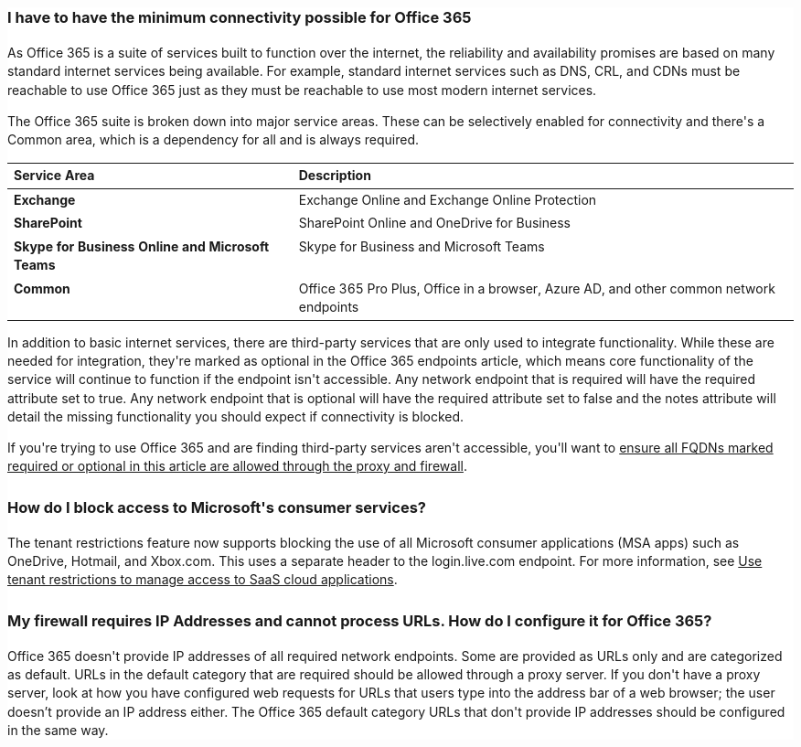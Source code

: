 <a name="bkmk_thirdparty"> </a>
### I have to have the minimum connectivity possible for Office 365

As Office 365 is a suite of services built to function over the internet, the reliability and availability promises are based on many standard internet services being available. For example, standard internet services such as DNS, CRL, and CDNs must be reachable to use Office 365 just as they must be reachable to use most modern internet services.

The Office 365 suite is broken down into major service areas. These can be selectively enabled for connectivity and there's a Common area, which is a dependency for all and is always required.

| Service Area | Description |
|:-----|:-----|
|**Exchange** <br/> |Exchange Online and Exchange Online Protection <br/> |
|**SharePoint** <br/> |SharePoint Online and OneDrive for Business <br/> |
|**Skype for Business Online and Microsoft Teams** <br/> |Skype for Business and Microsoft Teams <br/> |
|**Common** <br/> |Office 365 Pro Plus, Office in a browser, Azure AD, and other common network endpoints <br/> |

In addition to basic internet services, there are third-party services that are only used to integrate functionality. While these are needed for integration, they're marked as optional in the Office 365 endpoints article, which means core functionality of the service will continue to function if the endpoint isn't accessible. Any network endpoint that is required will have the required attribute set to true. Any network endpoint that is optional will have the required attribute set to false and the notes attribute will detail the missing functionality you should expect if connectivity is blocked.
  
If you're trying to use Office 365 and are finding third-party services aren't accessible, you'll want to [ensure all FQDNs marked required or optional in this article are allowed through the proxy and firewall](urls-and-ip-address-ranges.md).
  
<a name="bkmk_consumer"> </a>
### How do I block access to Microsoft's consumer services?

The tenant restrictions feature now supports blocking the use of all Microsoft consumer applications (MSA apps) such as OneDrive, Hotmail, and Xbox.com. This uses a separate header to the login.live.com endpoint. For more information, see [Use tenant restrictions to manage access to SaaS cloud applications](/azure/active-directory/manage-apps/tenant-restrictions#blocking-consumer-applications).

<a name="bkmk_IPOnlyFirewall"> </a>

### My firewall requires IP Addresses and cannot process URLs. How do I configure it for Office 365?

Office 365 doesn't provide IP addresses of all required network endpoints. Some are provided as URLs only and are categorized as default. URLs in the default category that are required should be allowed through a proxy server. If you don't have a proxy server, look at how you have configured web requests for URLs that users type into the address bar of a web browser; the user doesn’t provide an IP address either. The Office 365 default category URLs that don't provide IP addresses should be configured in the same way.
